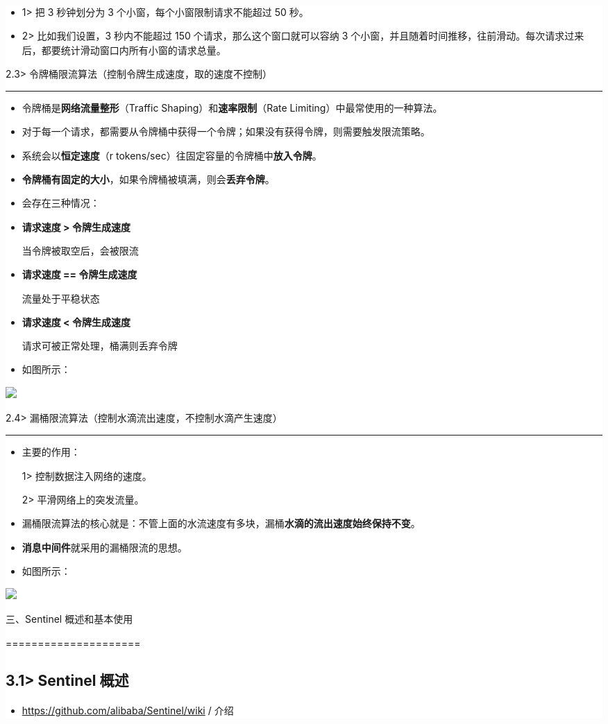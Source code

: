 *   1> 把 3 秒钟划分为 3 个小窗，每个小窗限制请求不能超过 50 秒。
    
*   2> 比如我们设置，3 秒内不能超过 150 个请求，那么这个窗口就可以容纳 3 个小窗，并且随着时间推移，往前滑动。每次请求过来后，都要统计滑动窗口内所有小窗的请求总量。
    

2.3> 令牌桶限流算法（控制令牌生成速度，取的速度不控制）  

---------------------------------

*   令牌桶是**网络流量整形**（Traffic Shaping）和**速率限制**（Rate Limiting）中最常使用的一种算法。
    
*   对于每一个请求，都需要从令牌桶中获得一个令牌；如果没有获得令牌，则需要触发限流策略。
    
*   系统会以**恒定速度**（r tokens/sec）往固定容量的令牌桶中**放入令牌**。
    
*   **令牌桶有固定的大小**，如果令牌桶被填满，则会**丢弃令牌**。
    
*   会存在三种情况：
    

*   **请求速度 > 令牌生成速度**
    
    当令牌被取空后，会被限流
    
*   **请求速度 == 令牌生成速度**
    
    流量处于平稳状态
    
*   **请求速度 < 令牌生成速度**
    
    请求可被正常处理，桶满则丢弃令牌
    

*   如图所示：
    

![](https://mmbiz.qpic.cn/mmbiz_png/AZHyCoMMOCibiak9K7XY9Rq7AWsnV5OSPoLqCPPuSAiaOiaCgUvqetljIjibNV9GZib49XOdbCX5Qk5uicibqiaVcrtnIOA/640?wx_fmt=png)

2.4> 漏桶限流算法（控制水滴流出速度，不控制水滴产生速度）  

----------------------------------

*   主要的作用：
    
    1> 控制数据注入网络的速度。
    
    2> 平滑网络上的突发流量。
    
*   漏桶限流算法的核心就是：不管上面的水流速度有多块，漏桶**水滴的流出速度始终保持不变**。
    
*   **消息中间件**就采用的漏桶限流的思想。
    
*   如图所示：
    

![](https://mmbiz.qpic.cn/mmbiz_png/AZHyCoMMOCibiak9K7XY9Rq7AWsnV5OSPobNVFicMBpgbELsYQn5BHoMRCNDVpTicNtz3OZpPo9oHuwFsM6yg8CmFg/640?wx_fmt=png)

三、Sentinel 概述和基本使用  

=====================

3.1> Sentinel 概述
----------------

*   https://github.com/alibaba/Sentinel/wiki / 介绍
    